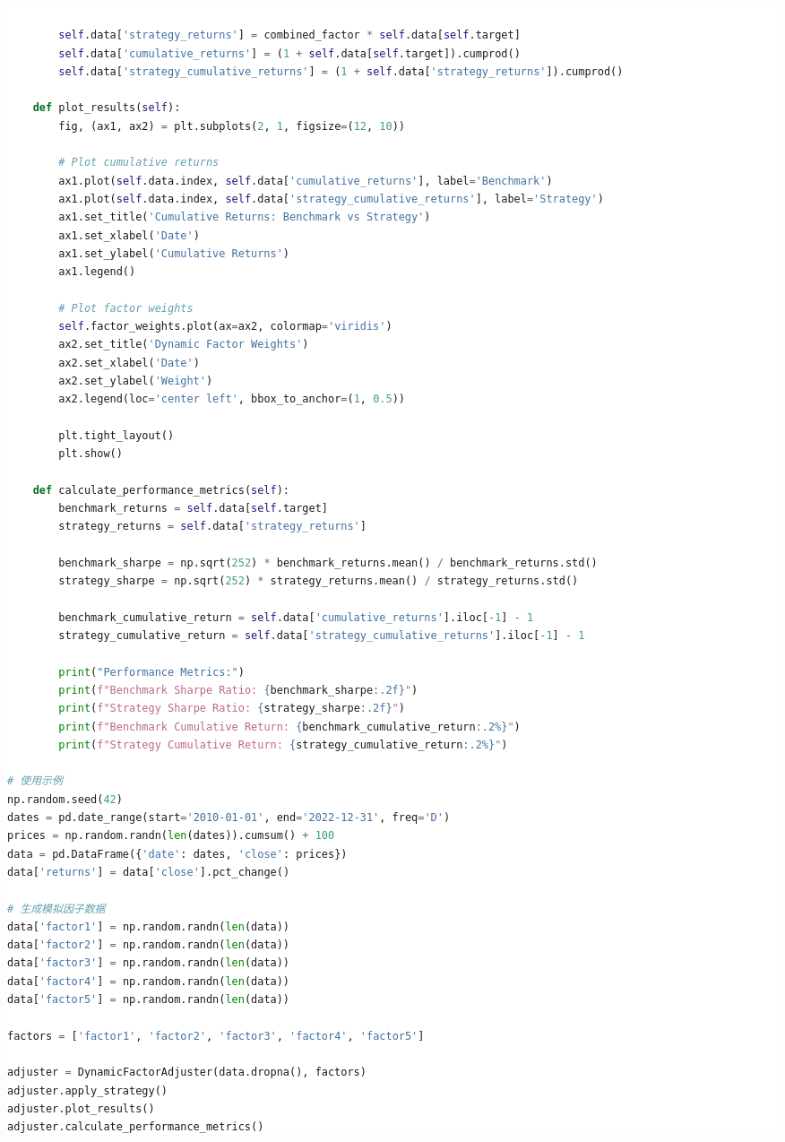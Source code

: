 ```python
        
        self.data['strategy_returns'] = combined_factor * self.data[self.target]
        self.data['cumulative_returns'] = (1 + self.data[self.target]).cumprod()
        self.data['strategy_cumulative_returns'] = (1 + self.data['strategy_returns']).cumprod()

    def plot_results(self):
        fig, (ax1, ax2) = plt.subplots(2, 1, figsize=(12, 10))
        
        # Plot cumulative returns
        ax1.plot(self.data.index, self.data['cumulative_returns'], label='Benchmark')
        ax1.plot(self.data.index, self.data['strategy_cumulative_returns'], label='Strategy')
        ax1.set_title('Cumulative Returns: Benchmark vs Strategy')
        ax1.set_xlabel('Date')
        ax1.set_ylabel('Cumulative Returns')
        ax1.legend()
        
        # Plot factor weights
        self.factor_weights.plot(ax=ax2, colormap='viridis')
        ax2.set_title('Dynamic Factor Weights')
        ax2.set_xlabel('Date')
        ax2.set_ylabel('Weight')
        ax2.legend(loc='center left', bbox_to_anchor=(1, 0.5))
        
        plt.tight_layout()
        plt.show()

    def calculate_performance_metrics(self):
        benchmark_returns = self.data[self.target]
        strategy_returns = self.data['strategy_returns']
        
        benchmark_sharpe = np.sqrt(252) * benchmark_returns.mean() / benchmark_returns.std()
        strategy_sharpe = np.sqrt(252) * strategy_returns.mean() / strategy_returns.std()
        
        benchmark_cumulative_return = self.data['cumulative_returns'].iloc[-1] - 1
        strategy_cumulative_return = self.data['strategy_cumulative_returns'].iloc[-1] - 1
        
        print("Performance Metrics:")
        print(f"Benchmark Sharpe Ratio: {benchmark_sharpe:.2f}")
        print(f"Strategy Sharpe Ratio: {strategy_sharpe:.2f}")
        print(f"Benchmark Cumulative Return: {benchmark_cumulative_return:.2%}")
        print(f"Strategy Cumulative Return: {strategy_cumulative_return:.2%}")

# 使用示例
np.random.seed(42)
dates = pd.date_range(start='2010-01-01', end='2022-12-31', freq='D')
prices = np.random.randn(len(dates)).cumsum() + 100
data = pd.DataFrame({'date': dates, 'close': prices})
data['returns'] = data['close'].pct_change()

# 生成模拟因子数据
data['factor1'] = np.random.randn(len(data))
data['factor2'] = np.random.randn(len(data))
data['factor3'] = np.random.randn(len(data))
data['factor4'] = np.random.randn(len(data))
data['factor5'] = np.random.randn(len(data))

factors = ['factor1', 'factor2', 'factor3', 'factor4', 'factor5']

adjuster = DynamicFactorAdjuster(data.dropna(), factors)
adjuster.apply_strategy()
adjuster.plot_results()
adjuster.calculate_performance_metrics()
```